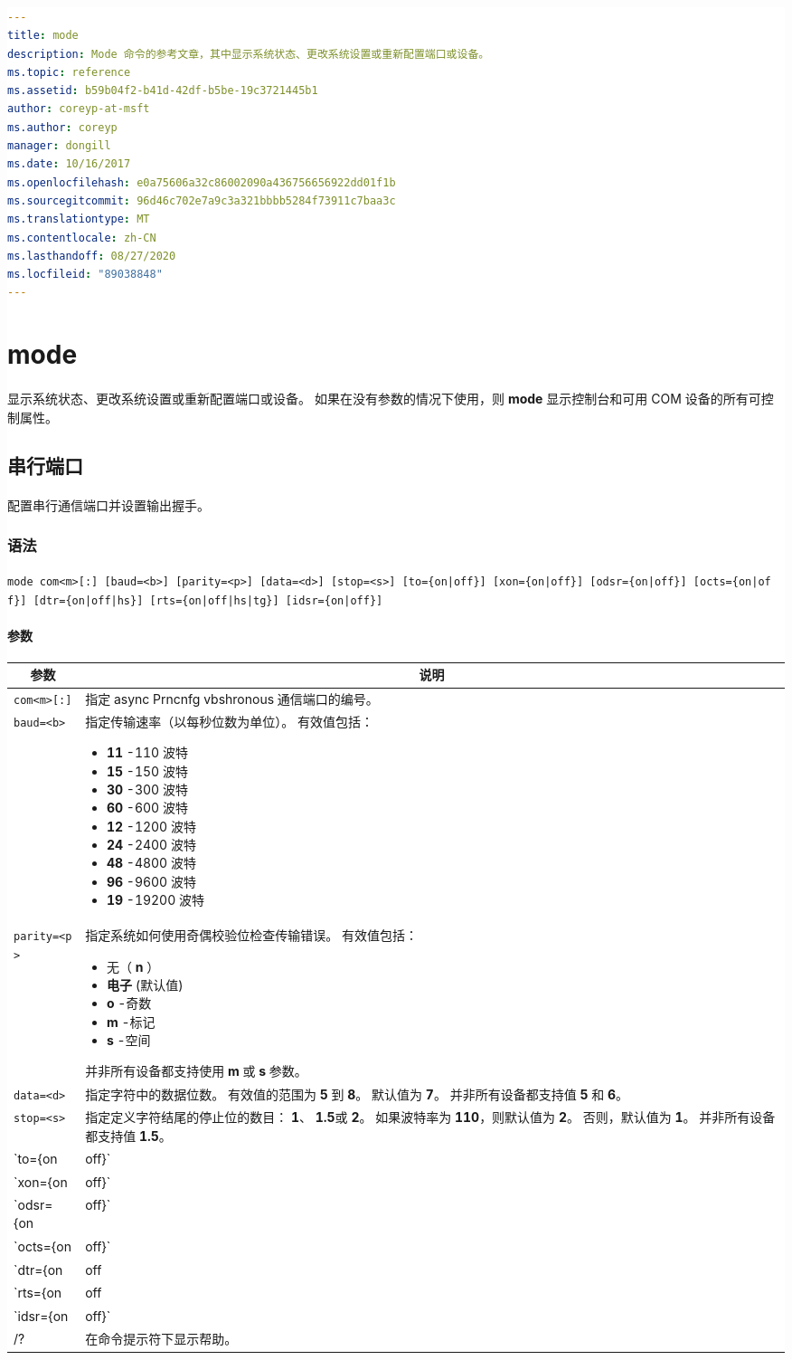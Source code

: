 ```yaml
---
title: mode
description: Mode 命令的参考文章，其中显示系统状态、更改系统设置或重新配置端口或设备。
ms.topic: reference
ms.assetid: b59b04f2-b41d-42df-b5be-19c3721445b1
author: coreyp-at-msft
ms.author: coreyp
manager: dongill
ms.date: 10/16/2017
ms.openlocfilehash: e0a75606a32c86002090a436756656922dd01f1b
ms.sourcegitcommit: 96d46c702e7a9c3a321bbbb5284f73911c7baa3c
ms.translationtype: MT
ms.contentlocale: zh-CN
ms.lasthandoff: 08/27/2020
ms.locfileid: "89038848"
---
```

# <a name="mode"></a>mode

显示系统状态、更改系统设置或重新配置端口或设备。 如果在没有参数的情况下使用，则 **mode** 显示控制台和可用 COM 设备的所有可控制属性。

## <a name="serial-port"></a>串行端口

配置串行通信端口并设置输出握手。

### <a name="syntax"></a>语法

```
mode com<m>[:] [baud=<b>] [parity=<p>] [data=<d>] [stop=<s>] [to={on|off}] [xon={on|off}] [odsr={on|off}] [octs={on|off}] [dtr={on|off|hs}] [rts={on|off|hs|tg}] [idsr={on|off}]
```

#### <a name="parameters"></a>参数

| 参数  | 说明 |
| ---------- | ----------- |
| `com<m>[:]` | 指定 async Prncnfg vbshronous 通信端口的编号。 |
| `baud=<b>`  | 指定传输速率（以每秒位数为单位）。 有效值包括：<ul><li>**11** -110 波特</li><li>**15** -150 波特</li><li>**30** -300 波特</li><li>**60** -600 波特</li><li>**12** -1200 波特</li><li>**24** -2400 波特</li><li>**48** -4800 波特</li><li>**96** -9600 波特</li><li>**19** -19200 波特</li></ul> |
| `parity=<p>` | 指定系统如何使用奇偶校验位检查传输错误。 有效值包括：<ul><li>无（ **n** ）</li><li>**电子** (默认值) </li><li>**o** -奇数</li><li>**m** -标记</li><li>**s** -空间</li></ul>并非所有设备都支持使用 **m** 或 **s** 参数。 |
| `data=<d>` | 指定字符中的数据位数。 有效值的范围为 **5** 到 **8**。 默认值为 **7**。 并非所有设备都支持值 **5** 和 **6**。 |
| `stop=<s>` | 指定定义字符结尾的停止位的数目： **1**、 **1.5**或 **2**。 如果波特率为 **110**，则默认值为 **2**。 否则，默认值为 **1**。 并非所有设备都支持值 **1.5**。 |
| `to={on | off}` | 指定设备是否使用无限期超时处理。 默认值为 **off**。 **启用此选项意味着**设备将永远不会停止等待接收来自主机或客户端计算机的响应。 |
| `xon={on | off}` | 指定系统是否允许 XON/XOFF 协议。 此协议提供了串行通信的流控制，从而提高了可靠性，但降低了性能。 |
| `odsr={on | off}` | 指定系统是否打开准备好 (DSR) 输出握手的数据集。 |
| `octs={on | off}` | 指定系统是否打开 Clear 以将 (CTS 发送) 输出握手。 |
| `dtr={on | off | hs}` | 指定系统是否打开 (DTR) 输出握手的数据终端就绪。 如果将此值设置为 **"开** " 模式，则会提供一个常数信号来显示终端已准备好发送数据。 将此值设置为 **hs** 模式可提供两个终端之间的握手信号。 |
| `rts={on | off | hs | tg}` | 指定系统是否启用发送 (RTS) 输出握手的请求。 如果将此值设置为 **"开** " 模式，则会提供一个常数信号来显示终端已准备好发送数据。 将此值设置为 **hs** 模式可提供两个终端之间的握手信号。 如果将此值设置为 **tg** 模式，则可以在就绪状态和未就绪状态之间切换。 |
| `idsr={on | off}` | 指定系统是否启用 DSR 灵敏度。 必须启用此选项，才能使用 DSR 握手。
| /? | 在命令提示符下显示帮助。 |
